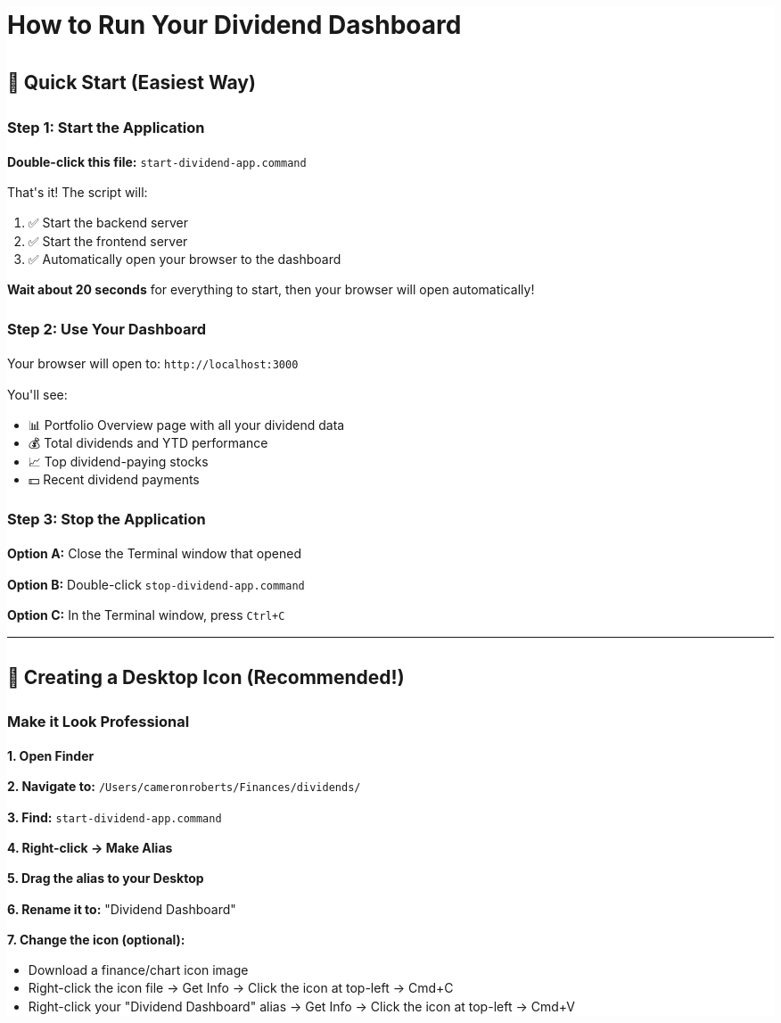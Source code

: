 # How to Run Your Dividend Dashboard

## 🚀 Quick Start (Easiest Way)

### Step 1: Start the Application

**Double-click this file:** `start-dividend-app.command`

That's it! The script will:
1. ✅ Start the backend server
2. ✅ Start the frontend server
3. ✅ Automatically open your browser to the dashboard

**Wait about 20 seconds** for everything to start, then your browser will open automatically!

### Step 2: Use Your Dashboard

Your browser will open to: `http://localhost:3000`

You'll see:
- 📊 Portfolio Overview page with all your dividend data
- 💰 Total dividends and YTD performance
- 📈 Top dividend-paying stocks
- 💵 Recent dividend payments

### Step 3: Stop the Application

**Option A:** Close the Terminal window that opened

**Option B:** Double-click `stop-dividend-app.command`

**Option C:** In the Terminal window, press `Ctrl+C`

---

## 📱 Creating a Desktop Icon (Recommended!)

### Make it Look Professional

**1. Open Finder**

**2. Navigate to:** `/Users/cameronroberts/Finances/dividends/`

**3. Find:** `start-dividend-app.command`

**4. Right-click → Make Alias**

**5. Drag the alias to your Desktop**

**6. Rename it to:** "Dividend Dashboard"

**7. Change the icon (optional):**
   - Download a finance/chart icon image
   - Right-click the icon file → Get Info → Click the icon at top-left → Cmd+C
   - Right-click your "Dividend Dashboard" alias → Get Info → Click the icon at top-left → Cmd+V
